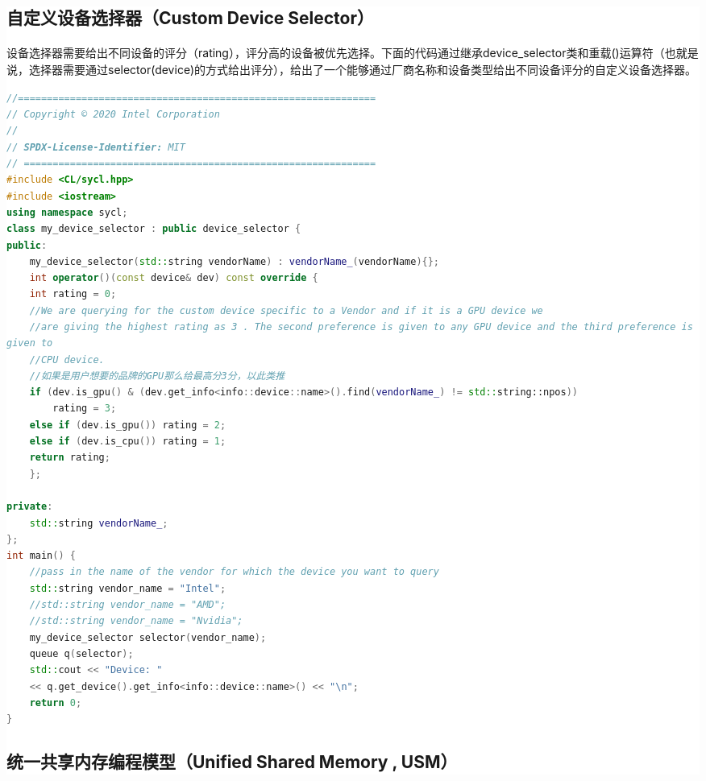 

## 自定义设备选择器（Custom Device Selector）

设备选择器需要给出不同设备的评分（rating），评分高的设备被优先选择。下面的代码通过继承device_selector类和重载()运算符（也就是说，选择器需要通过selector(device)的方式给出评分），给出了一个能够通过厂商名称和设备类型给出不同设备评分的自定义设备选择器。

```c++
//==============================================================
// Copyright © 2020 Intel Corporation
//
// SPDX-License-Identifier: MIT
// =============================================================
#include <CL/sycl.hpp>
#include <iostream>
using namespace sycl;
class my_device_selector : public device_selector {
public:
    my_device_selector(std::string vendorName) : vendorName_(vendorName){};
    int operator()(const device& dev) const override {
    int rating = 0;
    //We are querying for the custom device specific to a Vendor and if it is a GPU device we
    //are giving the highest rating as 3 . The second preference is given to any GPU device and the third preference is given to
    //CPU device.
    //如果是用户想要的品牌的GPU那么给最高分3分，以此类推
    if (dev.is_gpu() & (dev.get_info<info::device::name>().find(vendorName_) != std::string::npos))
        rating = 3;
    else if (dev.is_gpu()) rating = 2;
    else if (dev.is_cpu()) rating = 1;
    return rating;
    };
    
private:
    std::string vendorName_;
};
int main() {
    //pass in the name of the vendor for which the device you want to query 
    std::string vendor_name = "Intel";
    //std::string vendor_name = "AMD";
    //std::string vendor_name = "Nvidia";
    my_device_selector selector(vendor_name);
    queue q(selector);
    std::cout << "Device: "
    << q.get_device().get_info<info::device::name>() << "\n";
    return 0;
}
```



## 统一共享内存编程模型（Unified Shared Memory , USM）
